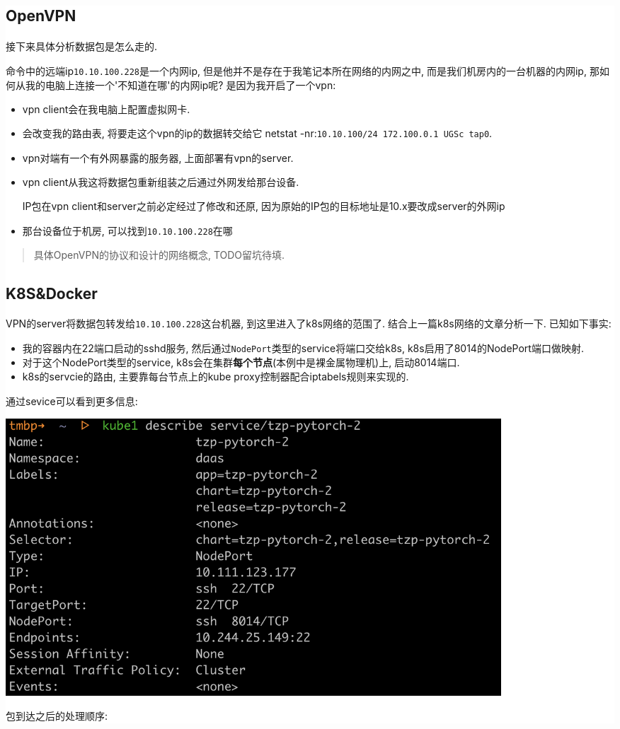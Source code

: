 ## OpenVPN
接下来具体分析数据包是怎么走的.

命令中的远端ip`10.10.100.228`是一个内网ip, 但是他并不是存在于我笔记本所在网络的内网之中, 而是我们机房内的一台机器的内网ip, 那如何从我的电脑上连接一个'不知道在哪'的内网ip呢? 是因为我开启了一个vpn:
- vpn client会在我电脑上配置虚拟网卡.
- 会改变我的路由表, 将要走这个vpn的ip的数据转交给它 netstat -nr:`10.10.100/24 172.100.0.1 UGSc tap0`.
- vpn对端有一个有外网暴露的服务器, 上面部署有vpn的server.
- vpn client从我这将数据包重新组装之后通过外网发给那台设备. 

    IP包在vpn client和server之前必定经过了修改和还原, 因为原始的IP包的目标地址是10.x要改成server的外网ip
- 那台设备位于机房, 可以找到`10.10.100.228`在哪

> 具体OpenVPN的协议和设计的网络概念, TODO留坑待填.

## K8S&Docker
VPN的server将数据包转发给`10.10.100.228`这台机器, 到这里进入了k8s网络的范围了. 结合上一篇k8s网络的文章分析一下.
已知如下事实:
- 我的容器内在22端口启动的sshd服务, 然后通过`NodePort`类型的service将端口交给k8s, k8s启用了8014的NodePort端口做映射.
- 对于这个NodePort类型的service, k8s会在集群**每个节点**(本例中是裸金属物理机)上, 启动8014端口.
- k8s的servcie的路由, 主要靠每台节点上的kube proxy控制器配合iptabels规则来实现的.

通过sevice可以看到更多信息:

<img src="/resources/k8sscp/service.png" width="700"/>

包到达之后的处理顺序:
